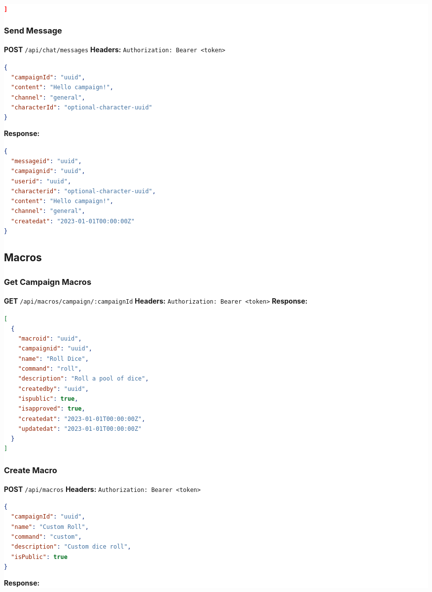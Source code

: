 ```json
]
```

### Send Message
**POST** `/api/chat/messages`
**Headers:** `Authorization: Bearer <token>`
```json
{
  "campaignId": "uuid",
  "content": "Hello campaign!",
  "channel": "general",
  "characterId": "optional-character-uuid"
}
```
**Response:**
```json
{
  "messageid": "uuid",
  "campaignid": "uuid",
  "userid": "uuid",
  "characterid": "optional-character-uuid",
  "content": "Hello campaign!",
  "channel": "general",
  "createdat": "2023-01-01T00:00:00Z"
}
```

## Macros

### Get Campaign Macros
**GET** `/api/macros/campaign/:campaignId`
**Headers:** `Authorization: Bearer <token>`
**Response:**
```json
[
  {
    "macroid": "uuid",
    "campaignid": "uuid",
    "name": "Roll Dice",
    "command": "roll",
    "description": "Roll a pool of dice",
    "createdby": "uuid",
    "ispublic": true,
    "isapproved": true,
    "createdat": "2023-01-01T00:00:00Z",
    "updatedat": "2023-01-01T00:00:00Z"
  }
]
```

### Create Macro
**POST** `/api/macros`
**Headers:** `Authorization: Bearer <token>`
```json
{
  "campaignId": "uuid",
  "name": "Custom Roll",
  "command": "custom",
  "description": "Custom dice roll",
  "isPublic": true
}
```
**Response:**